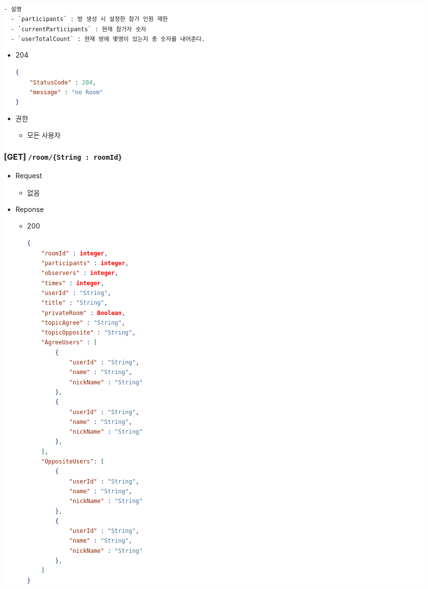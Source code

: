     - 설명
      - `participants` : 방 생성 시 설정한 참가 인원 제한
      - `currentParticipants` : 현재 참가자 숫자
      - `userTotalCount` : 현재 방에 몇명이 있는지 총 숫자를 내어준다.
    
  - 204

    ```json
    {
        "StatusCode" : 204,
        "message" : "no Room"
    }
    ```

    

- 권한
  
  - 모든 사용자



### [GET] `/room/{String : roomId}`

- Request

  - 없음

- Reponse

  - 200

    ```json
    {
        "roomId" : integer,
       	"participants" : integer,
        "observers" : integer,
    	"times" : integer,
        "userId" : "String",
        "title" : "String",
        "privateRoom" : Boolean,
        "topicAgree" : "String",
        "topicOpposite" : "String",
        "AgreeUsers" : [
            {
                "userId" : "String",
                "name" : "String",
                "nickName" : "String"
            },
            {
                "userId" : "String",
                "name" : "String",
                "nickName" : "String"
    		},
        ],
        "OppositeUsers": [
            {
                "userId" : "String",
                "name" : "String",
                "nickName" : "String"
            },
            {
                "userId" : "String",
                "name" : "String",
                "nickName" : "String"
    		},
        ]
    }
    ```
    